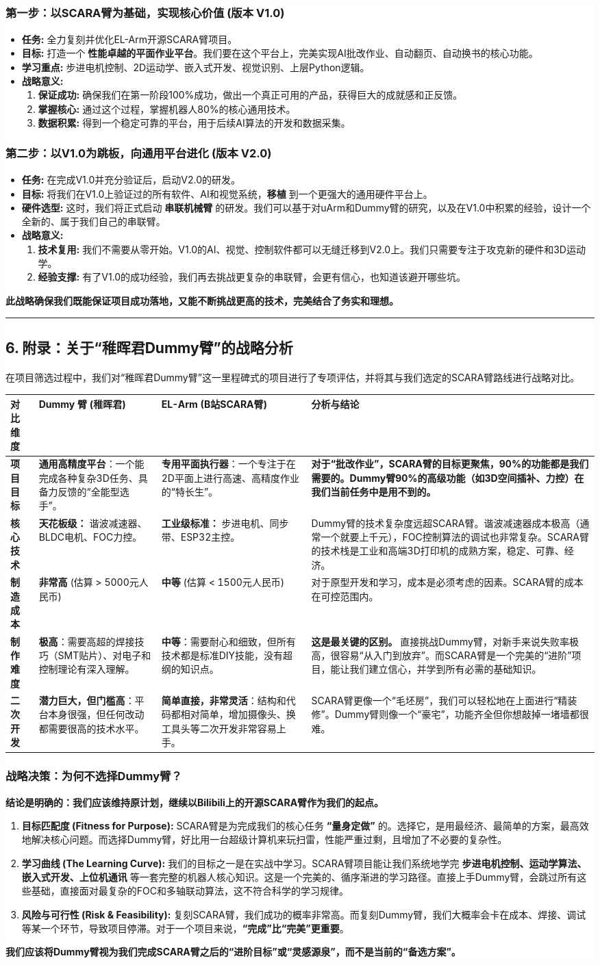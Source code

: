 ### **第一步：以SCARA臂为基础，实现核心价值 (版本 V1.0)**

*   **任务:** 全力复刻并优化EL-Arm开源SCARA臂项目。
*   **目标:** 打造一个 **性能卓越的平面作业平台**。我们要在这个平台上，完美实现AI批改作业、自动翻页、自动换书的核心功能。
*   **学习重点:** 步进电机控制、2D运动学、嵌入式开发、视觉识别、上层Python逻辑。
*   **战略意义:**
    1.  **保证成功:** 确保我们在第一阶段100%成功，做出一个真正可用的产品，获得巨大的成就感和正反馈。
    2.  **掌握核心:** 通过这个过程，掌握机器人80%的核心通用技术。
    3.  **数据积累:** 得到一个稳定可靠的平台，用于后续AI算法的开发和数据采集。

### **第二步：以V1.0为跳板，向通用平台进化 (版本 V2.0)**

*   **任务:** 在完成V1.0并充分验证后，启动V2.0的研发。
*   **目标:** 将我们在V1.0上验证过的所有软件、AI和视觉系统，**移植** 到一个更强大的通用硬件平台上。
*   **硬件选型:** 这时，我们将正式启动 **串联机械臂** 的研发。我们可以基于对uArm和Dummy臂的研究，以及在V1.0中积累的经验，设计一个全新的、属于我们自己的串联臂。
*   **战略意义:**
    1.  **技术复用:** 我们不需要从零开始。V1.0的AI、视觉、控制软件都可以无缝迁移到V2.0上。我们只需要专注于攻克新的硬件和3D运动学。
    2.  **经验支撑:** 有了V1.0的成功经验，我们再去挑战更复杂的串联臂，会更有信心，也知道该避开哪些坑。

**此战略确保我们既能保证项目成功落地，又能不断挑战更高的技术，完美结合了务实和理想。**

---

## 6. 附录：关于“稚晖君Dummy臂”的战略分析

在项目筛选过程中，我们对“稚晖君Dummy臂”这一里程碑式的项目进行了专项评估，并将其与我们选定的SCARA臂路线进行战略对比。

| 对比维度 | **Dummy 臂 (稚晖君)** | **EL-Arm (B站SCARA臂)** | **分析与结论** |
| :--- | :--- | :--- | :--- |
| **项目目标** | **通用高精度平台**：一个能完成各种复杂3D任务、具备力反馈的“全能型选手”。 | **专用平面执行器**：一个专注于在2D平面上进行高速、高精度作业的“特长生”。 | **对于“批改作业”，SCARA臂的目标更聚焦，90%的功能都是我们需要的。Dummy臂90%的高级功能（如3D空间插补、力控）在我们当前任务中是用不到的。** |
| **核心技术** | **天花板级：** 谐波减速器、BLDC电机、FOC力控。 | **工业级标准：** 步进电机、同步带、ESP32主控。 | Dummy臂的技术复杂度远超SCARA臂。谐波减速器成本极高（通常一个就要上千元），FOC控制算法的调试也非常复杂。SCARA臂的技术栈是工业和高端3D打印机的成熟方案，稳定、可靠、经济。 |
| **制造成本** | **非常高** (估算 > 5000元人民币) | **中等** (估算 < 1500元人民币) | 对于原型开发和学习，成本是必须考虑的因素。SCARA臂的成本在可控范围内。 |
| **制作难度** | **极高**：需要高超的焊接技巧（SMT贴片）、对电子和控制理论有深入理解。 | **中等**：需要耐心和细致，但所有技术都是标准DIY技能，没有超纲的知识点。 | **这是最关键的区别。** 直接挑战Dummy臂，对新手来说失败率极高，很容易“从入门到放弃”。而SCARA臂是一个完美的“进阶”项目，能让我们建立信心，并学到所有必需的基础知识。 |
| **二次开发** | **潜力巨大，但门槛高**：平台本身很强，但任何改动都需要很高的技术水平。 | **简单直接，非常灵活**：结构和代码都相对简单，增加摄像头、换工具头等二次开发非常容易上手。 | SCARA臂更像一个“毛坯房”，我们可以轻松地在上面进行“精装修”。Dummy臂则像一个“豪宅”，功能齐全但你想敲掉一堵墙都很难。 |

### **战略决策：为何不选择Dummy臂？**

**结论是明确的：我们应该维持原计划，继续以Bilibili上的开源SCARA臂作为我们的起点。**

1.  **目标匹配度 (Fitness for Purpose):** SCARA臂是为完成我们的核心任务 **“量身定做”** 的。选择它，是用最经济、最简单的方案，最高效地解决核心问题。而选择Dummy臂，好比用一台超级计算机来玩扫雷，性能严重过剩，且增加了不必要的复杂性。

2.  **学习曲线 (The Learning Curve):** 我们的目标之一是在实战中学习。SCARA臂项目能让我们系统地学完 **步进电机控制、运动学算法、嵌入式开发、上位机通讯** 等一套完整的机器人核心知识。这是一个完美的、循序渐进的学习路径。直接上手Dummy臂，会跳过所有这些基础，直接面对最复杂的FOC和多轴联动算法，这不符合科学的学习规律。

3.  **风险与可行性 (Risk & Feasibility):** 复刻SCARA臂，我们成功的概率非常高。而复刻Dummy臂，我们大概率会卡在成本、焊接、调试等某一个环节，导致项目停滞。对于一个项目来说，**“完成”比“完美”更重要**。

**我们应该将Dummy臂视为我们完成SCARA臂之后的“进阶目标”或“灵感源泉”，而不是当前的“备选方案”。**
